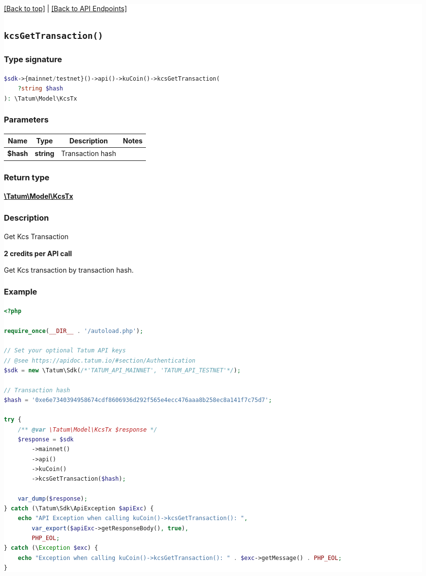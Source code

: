 [[Back to top]](#) | [[Back to API Endpoints]](../index.md#api-endpoints)

## `kcsGetTransaction()`

### Type signature

```php
$sdk->{mainnet/testnet}()->api()->kuCoin()->kcsGetTransaction(
    ?string $hash
): \Tatum\Model\KcsTx
```

### Parameters

Name | Type | Description  | Notes
------------- | ------------- | ------------- | -------------
 **$hash** | **string**| Transaction hash |

### Return type

[**\Tatum\Model\KcsTx**](../Model/KcsTx.md)

### Description

Get Kcs Transaction

<p><b>2 credits per API call</b></p> <p>Get Kcs transaction by transaction hash.</p>

### Example

```php
<?php

require_once(__DIR__ . '/autoload.php');

// Set your optional Tatum API keys
// @see https://apidoc.tatum.io/#section/Authentication
$sdk = new \Tatum\Sdk(/*'TATUM_API_MAINNET', 'TATUM_API_TESTNET'*/);

// Transaction hash
$hash = '0xe6e7340394958674cdf8606936d292f565e4ecc476aaa8b258ec8a141f7c75d7';

try {
    /** @var \Tatum\Model\KcsTx $response */
    $response = $sdk
        ->mainnet()
        ->api()
        ->kuCoin()
        ->kcsGetTransaction($hash);
    
    var_dump($response);
} catch (\Tatum\Sdk\ApiException $apiExc) {
    echo "API Exception when calling kuCoin()->kcsGetTransaction(): ",
        var_export($apiExc->getResponseBody(), true),
        PHP_EOL;
} catch (\Exception $exc) {
    echo "Exception when calling kuCoin()->kcsGetTransaction(): " . $exc->getMessage() . PHP_EOL;
}
```
